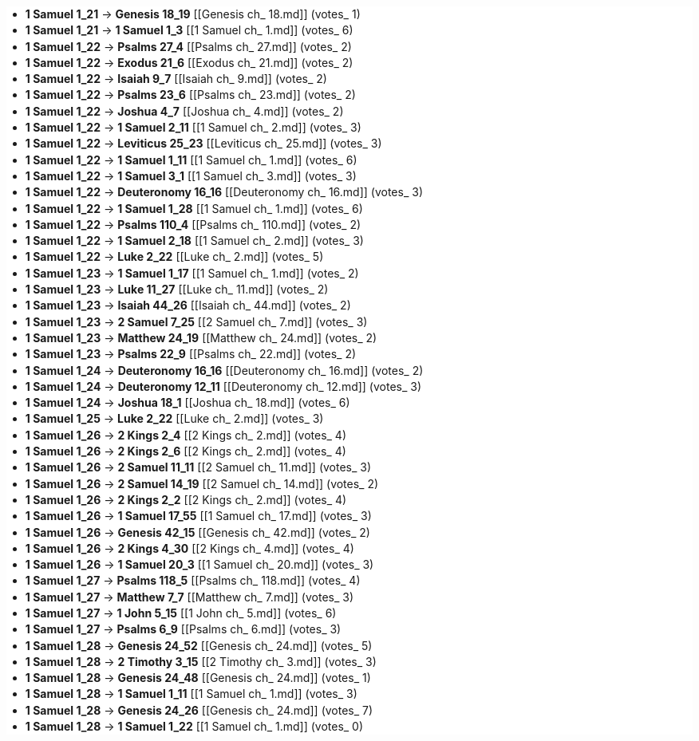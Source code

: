 - **1 Samuel 1_21** → **Genesis 18_19** [[Genesis ch_ 18.md]] (votes_ 1)
- **1 Samuel 1_21** → **1 Samuel 1_3** [[1 Samuel ch_ 1.md]] (votes_ 6)
- **1 Samuel 1_22** → **Psalms 27_4** [[Psalms ch_ 27.md]] (votes_ 2)
- **1 Samuel 1_22** → **Exodus 21_6** [[Exodus ch_ 21.md]] (votes_ 2)
- **1 Samuel 1_22** → **Isaiah 9_7** [[Isaiah ch_ 9.md]] (votes_ 2)
- **1 Samuel 1_22** → **Psalms 23_6** [[Psalms ch_ 23.md]] (votes_ 2)
- **1 Samuel 1_22** → **Joshua 4_7** [[Joshua ch_ 4.md]] (votes_ 2)
- **1 Samuel 1_22** → **1 Samuel 2_11** [[1 Samuel ch_ 2.md]] (votes_ 3)
- **1 Samuel 1_22** → **Leviticus 25_23** [[Leviticus ch_ 25.md]] (votes_ 3)
- **1 Samuel 1_22** → **1 Samuel 1_11** [[1 Samuel ch_ 1.md]] (votes_ 6)
- **1 Samuel 1_22** → **1 Samuel 3_1** [[1 Samuel ch_ 3.md]] (votes_ 3)
- **1 Samuel 1_22** → **Deuteronomy 16_16** [[Deuteronomy ch_ 16.md]] (votes_ 3)
- **1 Samuel 1_22** → **1 Samuel 1_28** [[1 Samuel ch_ 1.md]] (votes_ 6)
- **1 Samuel 1_22** → **Psalms 110_4** [[Psalms ch_ 110.md]] (votes_ 2)
- **1 Samuel 1_22** → **1 Samuel 2_18** [[1 Samuel ch_ 2.md]] (votes_ 3)
- **1 Samuel 1_22** → **Luke 2_22** [[Luke ch_ 2.md]] (votes_ 5)
- **1 Samuel 1_23** → **1 Samuel 1_17** [[1 Samuel ch_ 1.md]] (votes_ 2)
- **1 Samuel 1_23** → **Luke 11_27** [[Luke ch_ 11.md]] (votes_ 2)
- **1 Samuel 1_23** → **Isaiah 44_26** [[Isaiah ch_ 44.md]] (votes_ 2)
- **1 Samuel 1_23** → **2 Samuel 7_25** [[2 Samuel ch_ 7.md]] (votes_ 3)
- **1 Samuel 1_23** → **Matthew 24_19** [[Matthew ch_ 24.md]] (votes_ 2)
- **1 Samuel 1_23** → **Psalms 22_9** [[Psalms ch_ 22.md]] (votes_ 2)
- **1 Samuel 1_24** → **Deuteronomy 16_16** [[Deuteronomy ch_ 16.md]] (votes_ 2)
- **1 Samuel 1_24** → **Deuteronomy 12_11** [[Deuteronomy ch_ 12.md]] (votes_ 3)
- **1 Samuel 1_24** → **Joshua 18_1** [[Joshua ch_ 18.md]] (votes_ 6)
- **1 Samuel 1_25** → **Luke 2_22** [[Luke ch_ 2.md]] (votes_ 3)
- **1 Samuel 1_26** → **2 Kings 2_4** [[2 Kings ch_ 2.md]] (votes_ 4)
- **1 Samuel 1_26** → **2 Kings 2_6** [[2 Kings ch_ 2.md]] (votes_ 4)
- **1 Samuel 1_26** → **2 Samuel 11_11** [[2 Samuel ch_ 11.md]] (votes_ 3)
- **1 Samuel 1_26** → **2 Samuel 14_19** [[2 Samuel ch_ 14.md]] (votes_ 2)
- **1 Samuel 1_26** → **2 Kings 2_2** [[2 Kings ch_ 2.md]] (votes_ 4)
- **1 Samuel 1_26** → **1 Samuel 17_55** [[1 Samuel ch_ 17.md]] (votes_ 3)
- **1 Samuel 1_26** → **Genesis 42_15** [[Genesis ch_ 42.md]] (votes_ 2)
- **1 Samuel 1_26** → **2 Kings 4_30** [[2 Kings ch_ 4.md]] (votes_ 4)
- **1 Samuel 1_26** → **1 Samuel 20_3** [[1 Samuel ch_ 20.md]] (votes_ 3)
- **1 Samuel 1_27** → **Psalms 118_5** [[Psalms ch_ 118.md]] (votes_ 4)
- **1 Samuel 1_27** → **Matthew 7_7** [[Matthew ch_ 7.md]] (votes_ 3)
- **1 Samuel 1_27** → **1 John 5_15** [[1 John ch_ 5.md]] (votes_ 6)
- **1 Samuel 1_27** → **Psalms 6_9** [[Psalms ch_ 6.md]] (votes_ 3)
- **1 Samuel 1_28** → **Genesis 24_52** [[Genesis ch_ 24.md]] (votes_ 5)
- **1 Samuel 1_28** → **2 Timothy 3_15** [[2 Timothy ch_ 3.md]] (votes_ 3)
- **1 Samuel 1_28** → **Genesis 24_48** [[Genesis ch_ 24.md]] (votes_ 1)
- **1 Samuel 1_28** → **1 Samuel 1_11** [[1 Samuel ch_ 1.md]] (votes_ 3)
- **1 Samuel 1_28** → **Genesis 24_26** [[Genesis ch_ 24.md]] (votes_ 7)
- **1 Samuel 1_28** → **1 Samuel 1_22** [[1 Samuel ch_ 1.md]] (votes_ 0)
